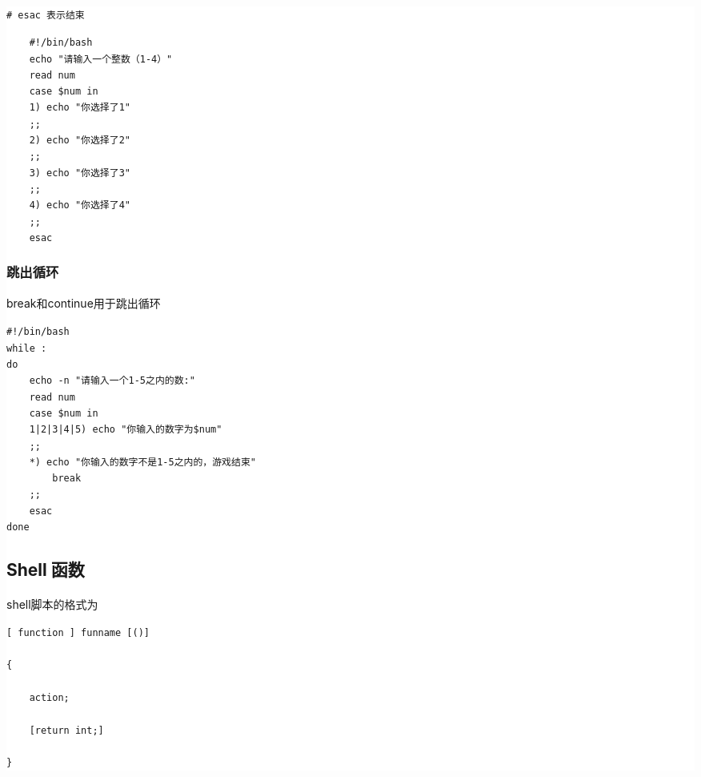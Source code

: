 ```shell
# esac 表示结束
```

```shell
    #!/bin/bash
    echo "请输入一个整数（1-4）"
    read num
    case $num in 
    1) echo "你选择了1"
    ;;
    2) echo "你选择了2"
    ;;
    3) echo "你选择了3"
    ;;
    4) echo "你选择了4"
    ;;
    esac
```

### 跳出循环

break和continue用于跳出循环

```shell
#!/bin/bash
while :
do
	echo -n "请输入一个1-5之内的数:"
	read num
	case $num in
	1|2|3|4|5) echo "你输入的数字为$num"
	;;
	*) echo "你输入的数字不是1-5之内的，游戏结束"
		break
	;;
	esac
done
```



## Shell 函数

shell脚本的格式为

```shell
[ function ] funname [()]

{

    action;

    [return int;]

}
```

